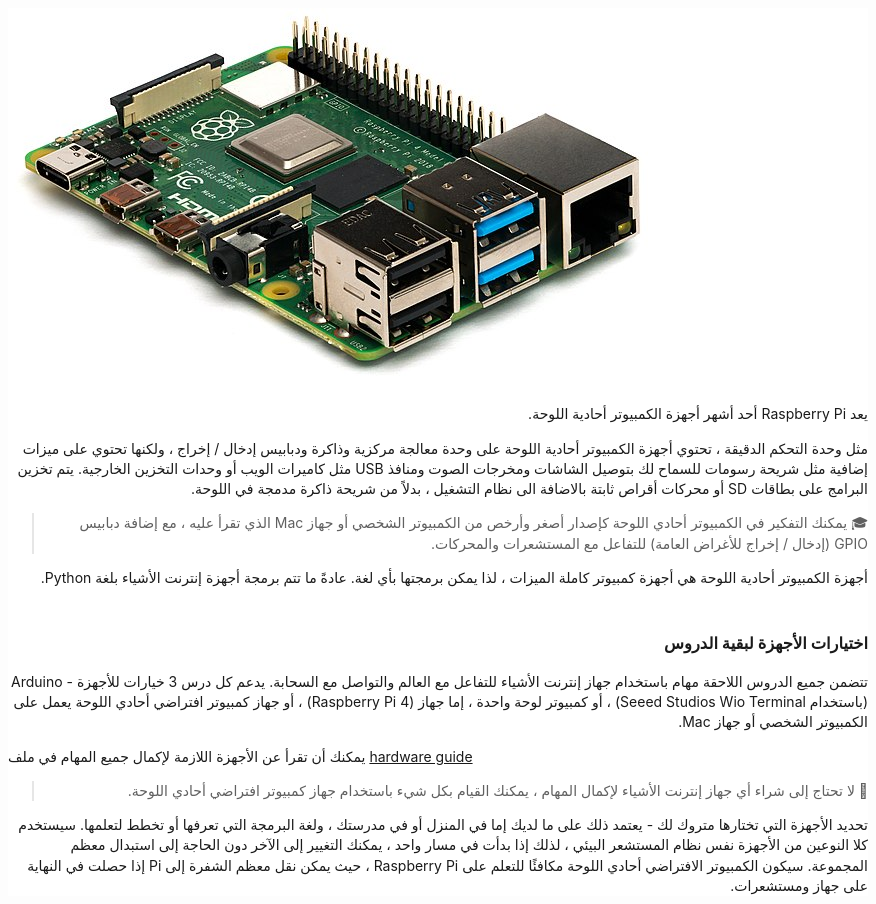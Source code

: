 ![A Raspberry Pi 4](../../../../images/raspberry-pi-4.jpg)

<div dir="rtl">
يعد Raspberry Pi أحد أشهر أجهزة الكمبيوتر أحادية اللوحة.

مثل وحدة التحكم الدقيقة ، تحتوي أجهزة الكمبيوتر أحادية اللوحة على وحدة معالجة مركزية وذاكرة ودبابيس إدخال / إخراج ، ولكنها تحتوي على ميزات إضافية مثل شريحة رسومات للسماح لك بتوصيل الشاشات ومخرجات الصوت ومنافذ USB مثل كاميرات الويب أو وحدات التخزين الخارجية. يتم تخزين البرامج على بطاقات SD أو محركات أقراص ثابتة بالاضافة الى نظام التشغيل ، بدلاً من شريحة ذاكرة مدمجة في اللوحة.
</div>

> <div dir="rtl">🎓 يمكنك التفكير في الكمبيوتر أحادي اللوحة كإصدار أصغر وأرخص من الكمبيوتر الشخصي أو جهاز Mac الذي تقرأ عليه ، مع إضافة دبابيس GPIO (إدخال / إخراج للأغراض العامة) للتفاعل مع المستشعرات والمحركات.</div>


<div dir="rtl">أجهزة الكمبيوتر أحادية اللوحة هي أجهزة كمبيوتر كاملة الميزات ، لذا يمكن برمجتها بأي لغة. عادةً ما تتم برمجة أجهزة إنترنت الأشياء بلغة Python.</div>
</br>

### <div dir="rtl"> اختيارات الأجهزة لبقية الدروس</div>

<div dir="rtl">تتضمن جميع الدروس اللاحقة مهام باستخدام جهاز إنترنت الأشياء للتفاعل مع العالم  والتواصل مع السحابة. يدعم كل درس 3 خيارات للأجهزة - Arduino (باستخدام Seeed Studios Wio Terminal) ، أو كمبيوتر لوحة واحدة ، إما جهاز  (Raspberry Pi 4) ، أو جهاز كمبيوتر افتراضي أحادي اللوحة يعمل على الكمبيوتر الشخصي أو جهاز Mac.</div>

 يمكنك أن تقرأ عن الأجهزة اللازمة لإكمال جميع المهام في ملف [hardware guide](../../../../hardware.md)

 > <div dir="rtl">💁 لا تحتاج إلى شراء أي جهاز إنترنت الأشياء لإكمال المهام ، يمكنك القيام بكل شيء باستخدام جهاز كمبيوتر افتراضي أحادي اللوحة. </div>

<div dir="rtl">تحديد الأجهزة التي تختارها متروك لك - يعتمد ذلك على ما لديك إما في المنزل أو في مدرستك ، ولغة البرمجة التي تعرفها أو تخطط لتعلمها. سيستخدم كلا النوعين من الأجهزة نفس نظام المستشعر البيئي ، لذلك إذا بدأت في مسار واحد ، يمكنك التغيير إلى الآخر دون الحاجة إلى استبدال معظم المجموعة. سيكون الكمبيوتر الافتراضي أحادي اللوحة مكافئًا للتعلم على Raspberry Pi ، حيث يمكن نقل معظم الشفرة إلى Pi إذا حصلت في النهاية على جهاز ومستشعرات.</div>
